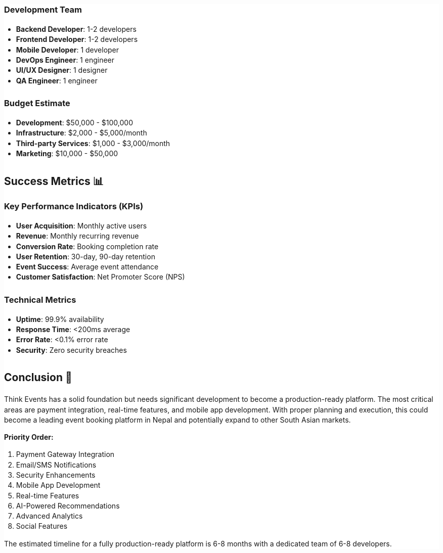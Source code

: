 ### Development Team
- **Backend Developer**: 1-2 developers
- **Frontend Developer**: 1-2 developers
- **Mobile Developer**: 1 developer
- **DevOps Engineer**: 1 engineer
- **UI/UX Designer**: 1 designer
- **QA Engineer**: 1 engineer

### Budget Estimate
- **Development**: $50,000 - $100,000
- **Infrastructure**: $2,000 - $5,000/month
- **Third-party Services**: $1,000 - $3,000/month
- **Marketing**: $10,000 - $50,000

## Success Metrics 📊

### Key Performance Indicators (KPIs)
- **User Acquisition**: Monthly active users
- **Revenue**: Monthly recurring revenue
- **Conversion Rate**: Booking completion rate
- **User Retention**: 30-day, 90-day retention
- **Event Success**: Average event attendance
- **Customer Satisfaction**: Net Promoter Score (NPS)

### Technical Metrics
- **Uptime**: 99.9% availability
- **Response Time**: <200ms average
- **Error Rate**: <0.1% error rate
- **Security**: Zero security breaches

## Conclusion 🎯

Think Events has a solid foundation but needs significant development to become a production-ready platform. The most critical areas are payment integration, real-time features, and mobile app development. With proper planning and execution, this could become a leading event booking platform in Nepal and potentially expand to other South Asian markets.

**Priority Order:**
1. Payment Gateway Integration
2. Email/SMS Notifications
3. Security Enhancements
4. Mobile App Development
5. Real-time Features
6. AI-Powered Recommendations
7. Advanced Analytics
8. Social Features

The estimated timeline for a fully production-ready platform is 6-8 months with a dedicated team of 6-8 developers.
